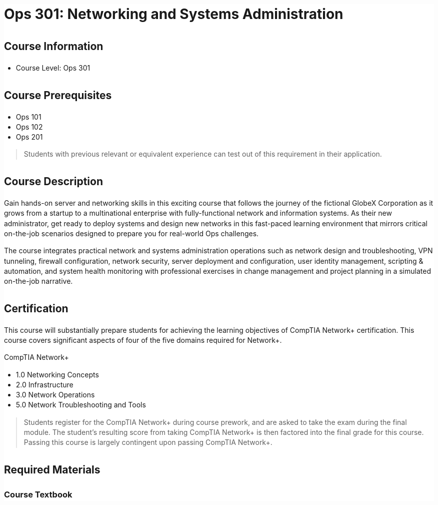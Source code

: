 # Ops 301: Networking and Systems Administration

## Course Information

- Course Level: Ops 301

## Course Prerequisites

- Ops 101
- Ops 102
- Ops 201

> Students with previous relevant or equivalent experience can test out of this requirement in their application.

## Course Description

Gain hands-on server and networking skills in this exciting course that follows the journey of the fictional GlobeX Corporation as it grows from a startup to a multinational enterprise with fully-functional network and information systems. As their new administrator, get ready to deploy systems and design new networks in this fast-paced learning environment that mirrors critical on-the-job scenarios designed to prepare you for real-world Ops challenges.

The course integrates practical network and systems administration operations such as network design and troubleshooting, VPN tunneling, firewall configuration, network security, server deployment and configuration, user identity management, scripting & automation, and system health monitoring with professional exercises in change management and project planning in a simulated on-the-job narrative.

## Certification

This course will substantially prepare students for achieving the learning objectives of CompTIA Network+ certification. This course covers significant aspects of four of the five domains required for Network+.

CompTIA Network+

- 1.0 Networking Concepts
- 2.0 Infrastructure
- 3.0 Network Operations
- 5.0 Network Troubleshooting and Tools

> Students register for the CompTIA Network+ during course prework, and are asked to take the exam during the final module. The student’s resulting score from taking CompTIA Network+ is then factored into the final grade for this course. Passing this course is largely contingent upon passing CompTIA Network+.

## Required Materials

### Course Textbook
